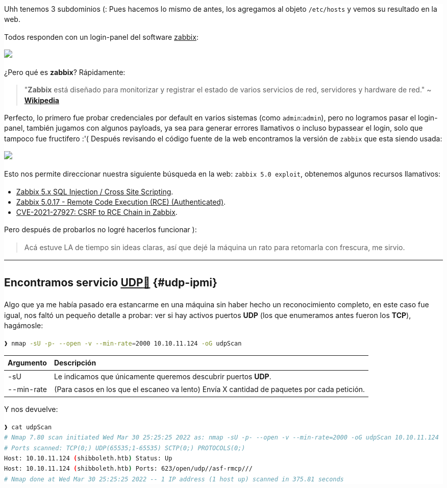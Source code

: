 Uhh tenemos 3 subdominios (: Pues hacemos lo mismo de antes, los agregamos al objeto `/etc/hosts` y vemos su resultado en la web.

Todos responden con un login-panel del software [zabbix](https://es.wikipedia.org/wiki/Zabbix):

<img src="https://raw.githubusercontent.com/lanzt/blog/main/assets/images/HTB/shibboleth/410page80_zabbix_loginPanel.png" class="img-to-zoom" data-toggle="modal" data-target=".modal-zoomed-img" style="width: 100%;"/>

¿Pero qué es **zabbix**? Rápidamente:

> "**Zabbix** está diseñado para monitorizar y registrar el estado de varios servicios de red, servidores y hardware de red." ~ [**Wikipedia**](https://es.wikipedia.org/wiki/Zabbix)

Perfecto, lo primero fue probar credenciales por default en varios sistemas (como `admin`:`admin`), pero no logramos pasar el login-panel, también jugamos con algunos payloads, ya sea para generar errores llamativos o incluso bypassear el login, solo que tampoco fue fructifero :'( Después revisando el código fuente de la web encontramos la versión de `zabbix` que esta siendo usada:

<img src="https://raw.githubusercontent.com/lanzt/blog/main/assets/images/HTB/shibboleth/410page80_zabbix_loginPanel_sourceCode_version.png" class="img-to-zoom" data-toggle="modal" data-target=".modal-zoomed-img" style="width: 100%;"/>

Esto nos permite direccionar nuestra siguiente búsqueda en la web: `zabbix 5.0 exploit`, obtenemos algunos recursos llamativos:

* [Zabbix 5.x SQL Injection / Cross Site Scripting](https://packetstormsecurity.com/files/163657/Zabbix-5.x-SQL-Injection-Cross-Site-Scripting.html).
* [Zabbix 5.0.17 - Remote Code Execution (RCE) (Authenticated)](https://www.exploit-db.com/exploits/50816).
* [CVE-2021-27927: CSRF to RCE Chain in Zabbix](https://www.horizon3.ai/cve-2021-27927-csrf-to-rce-chain-in-zabbix/).

Pero después de probarlos no logré hacerlos funcionar ):

> Acá estuve LA de tiempo sin ideas claras, así que dejé la máquina un rato para retomarla con frescura, me sirvio.

---

## Encontramos servicio <u>UDP</u>[📌](#udp-ipmi) {#udp-ipmi}

Algo que ya me había pasado era estancarme en una máquina sin haber hecho un reconocimiento completo, en este caso fue igual, nos faltó un pequeño detalle a probar: ver si hay activos puertos **UDP** (los que enumeramos antes fueron los **TCP**), hagámosle:

```bash
❱ nmap -sU -p- --open -v --min-rate=2000 10.10.11.124 -oG udpScan
```

| Argumento | Descripción |
| :-------- | :---------- |
| -sU        | Le indicamos que únicamente queremos descubrir puertos **UDP**. |
| --min-rate | (Para casos en los que el escaneo va lento) Envía X cantidad de paquetes por cada petición. |

Y nos devuelve:

```bash
❱ cat udpScan 
# Nmap 7.80 scan initiated Wed Mar 30 25:25:25 2022 as: nmap -sU -p- --open -v --min-rate=2000 -oG udpScan 10.10.11.124
# Ports scanned: TCP(0;) UDP(65535;1-65535) SCTP(0;) PROTOCOLS(0;)
Host: 10.10.11.124 (shibboleth.htb) Status: Up
Host: 10.10.11.124 (shibboleth.htb) Ports: 623/open/udp//asf-rmcp///
# Nmap done at Wed Mar 30 25:25:25 2022 -- 1 IP address (1 host up) scanned in 375.81 seconds
```
